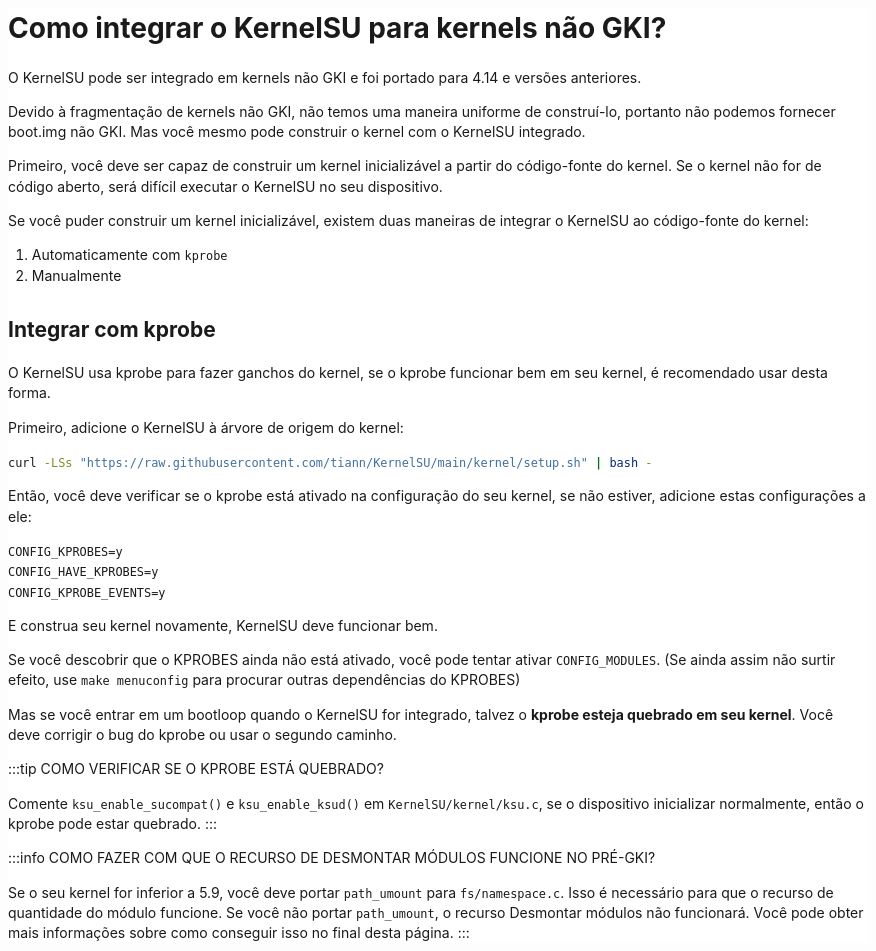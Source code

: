 # Como integrar o KernelSU para kernels não GKI?

O KernelSU pode ser integrado em kernels não GKI e foi portado para 4.14 e versões anteriores.

Devido à fragmentação de kernels não GKI, não temos uma maneira uniforme de construí-lo, portanto não podemos fornecer boot.img não GKI. Mas você mesmo pode construir o kernel com o KernelSU integrado.

Primeiro, você deve ser capaz de construir um kernel inicializável a partir do código-fonte do kernel. Se o kernel não for de código aberto, será difícil executar o KernelSU no seu dispositivo.

Se você puder construir um kernel inicializável, existem duas maneiras de integrar o KernelSU ao código-fonte do kernel:

1. Automaticamente com `kprobe`
2. Manualmente

## Integrar com kprobe

O KernelSU usa kprobe para fazer ganchos do kernel, se o kprobe funcionar bem em seu kernel, é recomendado usar desta forma.

Primeiro, adicione o KernelSU à árvore de origem do kernel:

```sh
curl -LSs "https://raw.githubusercontent.com/tiann/KernelSU/main/kernel/setup.sh" | bash -
```

Então, você deve verificar se o kprobe está ativado na configuração do seu kernel, se não estiver, adicione estas configurações a ele:

```
CONFIG_KPROBES=y
CONFIG_HAVE_KPROBES=y
CONFIG_KPROBE_EVENTS=y
```

E construa seu kernel novamente, KernelSU deve funcionar bem.

Se você descobrir que o KPROBES ainda não está ativado, você pode tentar ativar `CONFIG_MODULES`. (Se ainda assim não surtir efeito, use `make menuconfig` para procurar outras dependências do KPROBES)

Mas se você entrar em um bootloop quando o KernelSU for integrado, talvez o **kprobe esteja quebrado em seu kernel**. Você deve corrigir o bug do kprobe ou usar o segundo caminho.

:::tip COMO VERIFICAR SE O KPROBE ESTÁ QUEBRADO?

Comente `ksu_enable_sucompat()` e `ksu_enable_ksud()` em `KernelSU/kernel/ksu.c`, se o dispositivo inicializar normalmente, então o kprobe pode estar quebrado.
:::

:::info COMO FAZER COM QUE O RECURSO DE DESMONTAR MÓDULOS FUNCIONE NO PRÉ-GKI?

Se o seu kernel for inferior a 5.9, você deve portar `path_umount` para `fs/namespace.c`. Isso é necessário para que o recurso de quantidade do módulo funcione. Se você não portar `path_umount`, o recurso Desmontar módulos não funcionará. Você pode obter mais informações sobre como conseguir isso no final desta página.
:::
